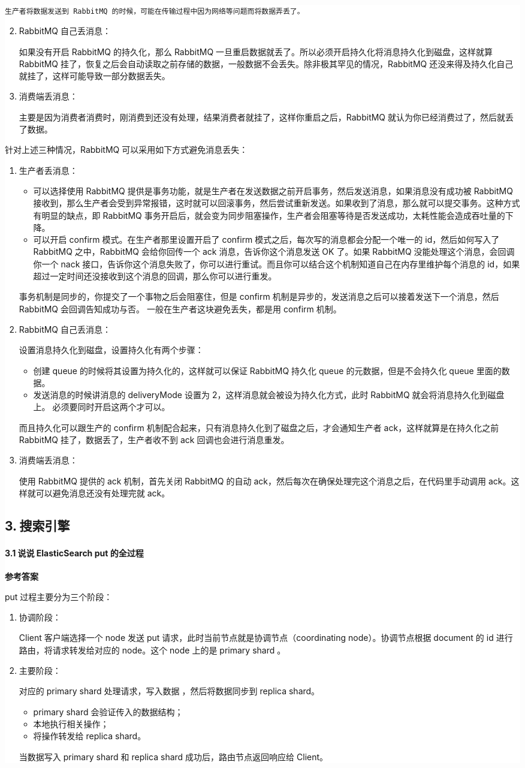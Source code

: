     生产者将数据发送到 RabbitMQ 的时候，可能在传输过程中因为网络等问题而将数据弄丢了。

2.  RabbitMQ 自己丢消息：

    如果没有开启 RabbitMQ 的持久化，那么 RabbitMQ 一旦重启数据就丢了。所以必须开启持久化将消息持久化到磁盘，这样就算 RabbitMQ 挂了，恢复之后会自动读取之前存储的数据，一般数据不会丢失。除非极其罕见的情况，RabbitMQ 还没来得及持久化自己就挂了，这样可能导致一部分数据丢失。

3.  消费端丢消息：

    主要是因为消费者消费时，刚消费到还没有处理，结果消费者就挂了，这样你重启之后，RabbitMQ 就认为你已经消费过了，然后就丢了数据。

针对上述三种情况，RabbitMQ 可以采用如下方式避免消息丢失：

1.  生产者丢消息：

    *   可以选择使用 RabbitMQ 提供是事务功能，就是生产者在发送数据之前开启事务，然后发送消息，如果消息没有成功被 RabbitMQ 接收到，那么生产者会受到异常报错，这时就可以回滚事务，然后尝试重新发送。如果收到了消息，那么就可以提交事务。这种方式有明显的缺点，即 RabbitMQ 事务开启后，就会变为同步阻塞操作，生产者会阻塞等待是否发送成功，太耗性能会造成吞吐量的下降。
    *   可以开启 confirm 模式。在生产者那里设置开启了 confirm 模式之后，每次写的消息都会分配一个唯一的 id，然后如何写入了 RabbitMQ 之中，RabbitMQ 会给你回传一个 ack 消息，告诉你这个消息发送 OK 了。如果 RabbitMQ 没能处理这个消息，会回调你一个 nack 接口，告诉你这个消息失败了，你可以进行重试。而且你可以结合这个机制知道自己在内存里维护每个消息的 id，如果超过一定时间还没接收到这个消息的回调，那么你可以进行重发。

    事务机制是同步的，你提交了一个事物之后会阻塞住，但是 confirm 机制是异步的，发送消息之后可以接着发送下一个消息，然后 RabbitMQ 会回调告知成功与否。 一般在生产者这块避免丢失，都是用 confirm 机制。

2.  RabbitMQ 自己丢消息：

    设置消息持久化到磁盘，设置持久化有两个步骤：

    *   创建 queue 的时候将其设置为持久化的，这样就可以保证 RabbitMQ 持久化 queue 的元数据，但是不会持久化 queue 里面的数据。
    *   发送消息的时候讲消息的 deliveryMode 设置为 2，这样消息就会被设为持久化方式，此时 RabbitMQ 就会将消息持久化到磁盘上。 必须要同时开启这两个才可以。

    而且持久化可以跟生产的 confirm 机制配合起来，只有消息持久化到了磁盘之后，才会通知生产者 ack，这样就算是在持久化之前 RabbitMQ 挂了，数据丢了，生产者收不到 ack 回调也会进行消息重发。

3.  消费端丢消息：

    使用 RabbitMQ 提供的 ack 机制，首先关闭 RabbitMQ 的自动 ack，然后每次在确保处理完这个消息之后，在代码里手动调用 ack。这样就可以避免消息还没有处理完就 ack。

## 3\. 搜索引擎

#### 3.1 说说 ElasticSearch put 的全过程

**参考答案**

put 过程主要分为三个阶段：

1.  协调阶段：

    Client 客户端选择一个 node 发送 put 请求，此时当前节点就是协调节点（coordinating node）。协调节点根据 document 的 id 进行路由，将请求转发给对应的 node。这个 node 上的是 primary shard 。

2.  主要阶段：

    对应的 primary shard 处理请求，写入数据 ，然后将数据同步到 replica shard。

    *   primary shard 会验证传入的数据结构；
    *   本地执行相关操作；
    *   将操作转发给 replica shard。

    当数据写入 primary shard 和 replica shard 成功后，路由节点返回响应给 Client。
